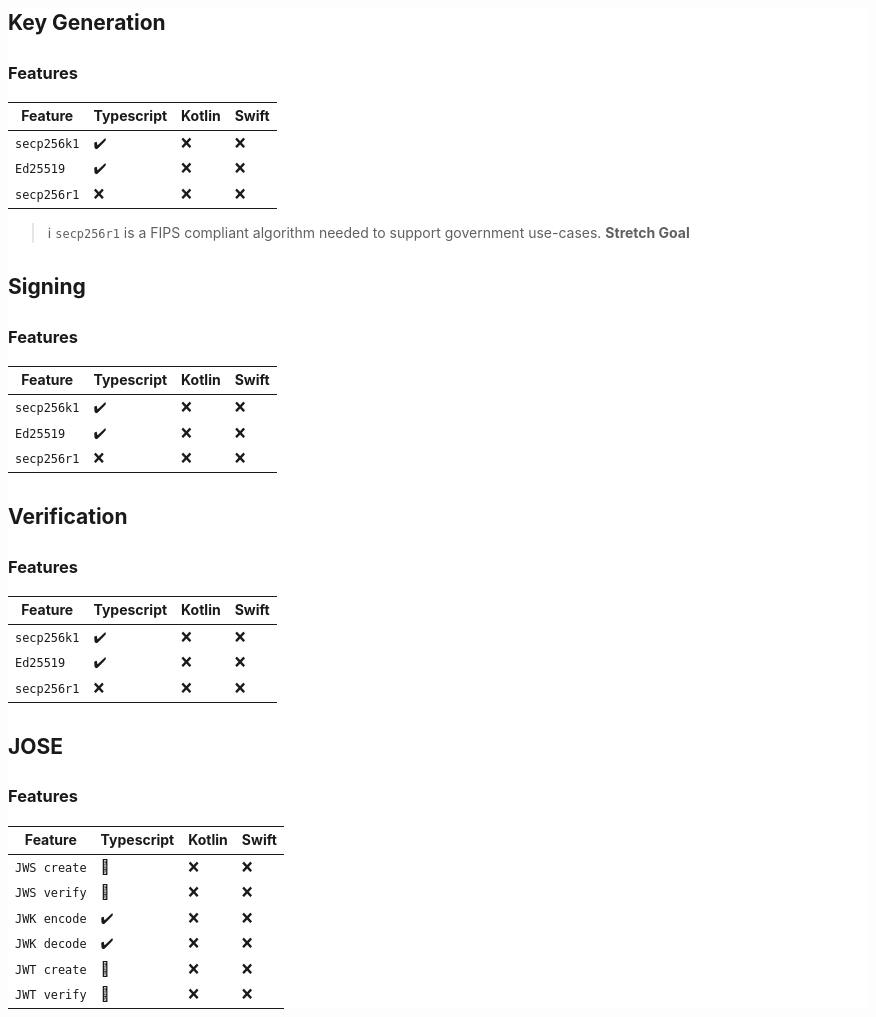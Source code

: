 ## Key Generation

### Features
| Feature     | Typescript         | Kotlin | Swift |
| ----------- | ------------------ | ------ | ----- |
| `secp256k1` | :heavy_check_mark: | :x:    | :x:   |
| `Ed25519`   | :heavy_check_mark: | :x:    | :x:   |
| `secp256r1` | :x:                | :x:    | :x:   |

> :information_source: `secp256r1` is a FIPS compliant algorithm needed to support government use-cases. **Stretch Goal**

## Signing

### Features
| Feature     | Typescript         | Kotlin | Swift |
| ----------- | ------------------ | ------ | ----- |
| `secp256k1` | :heavy_check_mark: | :x:    | :x:   |
| `Ed25519`   | :heavy_check_mark: | :x:    | :x:   |
| `secp256r1` | :x:                | :x:    | :x:   |

## Verification

### Features
| Feature     | Typescript         | Kotlin | Swift |
| ----------- | ------------------ | ------ | ----- |
| `secp256k1` | :heavy_check_mark: | :x:    | :x:   |
| `Ed25519`   | :heavy_check_mark: | :x:    | :x:   |
| `secp256r1` | :x:                | :x:    | :x:   |

## JOSE

### Features
| Feature      | Typescript         | Kotlin | Swift |
| ------------ | ------------------ | ------ | ----- |
| `JWS create` | :construction: | :x:    | :x:   |
| `JWS verify` | :construction: | :x:    | :x:   |
| `JWK encode` | :heavy_check_mark: | :x:    | :x:   |
| `JWK decode` | :heavy_check_mark: | :x:    | :x:   |
| `JWT create` | :construction: | :x:    | :x:   |
| `JWT verify` | :construction: | :x:    | :x:   | 
